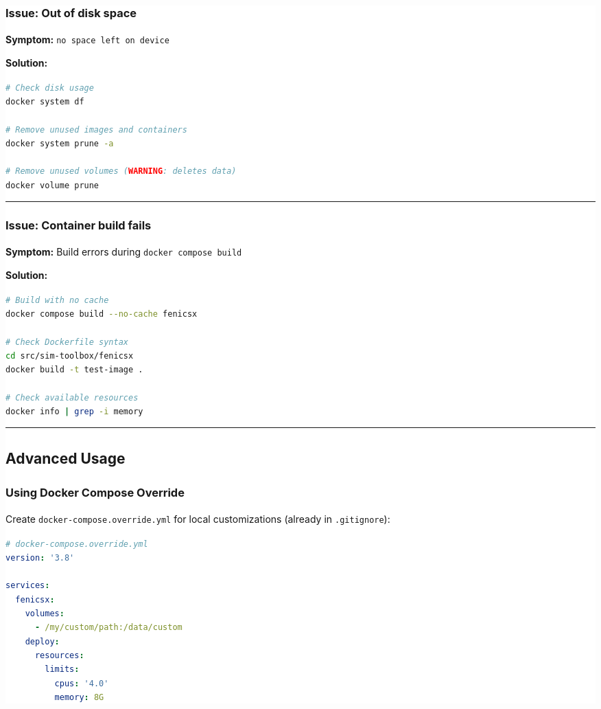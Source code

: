 
### Issue: Out of disk space

**Symptom:** `no space left on device`

**Solution:**
```bash
# Check disk usage
docker system df

# Remove unused images and containers
docker system prune -a

# Remove unused volumes (WARNING: deletes data)
docker volume prune
```

---

### Issue: Container build fails

**Symptom:** Build errors during `docker compose build`

**Solution:**
```bash
# Build with no cache
docker compose build --no-cache fenicsx

# Check Dockerfile syntax
cd src/sim-toolbox/fenicsx
docker build -t test-image .

# Check available resources
docker info | grep -i memory
```

---

## Advanced Usage

### Using Docker Compose Override

Create `docker-compose.override.yml` for local customizations (already in `.gitignore`):

```yaml
# docker-compose.override.yml
version: '3.8'

services:
  fenicsx:
    volumes:
      - /my/custom/path:/data/custom
    deploy:
      resources:
        limits:
          cpus: '4.0'
          memory: 8G
```
